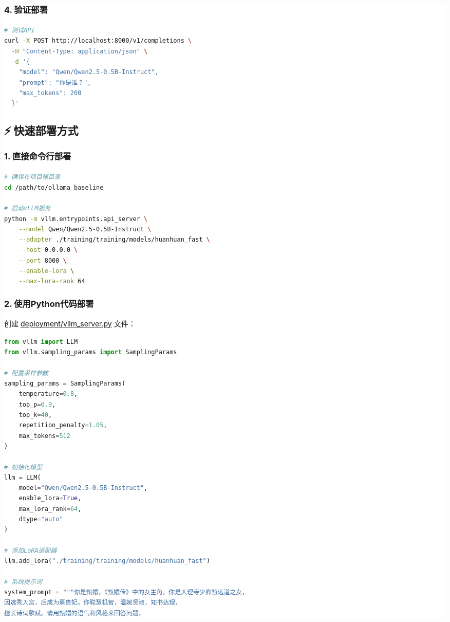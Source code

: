 ```bash
```

### 4. 验证部署
```bash
# 测试API
curl -X POST http://localhost:8000/v1/completions \
  -H "Content-Type: application/json" \
  -d '{
    "model": "Qwen/Qwen2.5-0.5B-Instruct",
    "prompt": "你是谁？",
    "max_tokens": 200
  }'
```

## ⚡ 快速部署方式

### 1. 直接命令行部署
```bash
# 确保在项目根目录
cd /path/to/ollama_baseline

# 启动vLLM服务
python -m vllm.entrypoints.api_server \
    --model Qwen/Qwen2.5-0.5B-Instruct \
    --adapter ./training/training/models/huanhuan_fast \
    --host 0.0.0.0 \
    --port 8000 \
    --enable-lora \
    --max-lora-rank 64
```

### 2. 使用Python代码部署
创建 [deployment/vllm_server.py](file:///e:/program/python/ollama_baseline/deployment/vllm_server.py) 文件：

```python
from vllm import LLM
from vllm.sampling_params import SamplingParams

# 配置采样参数
sampling_params = SamplingParams(
    temperature=0.8,
    top_p=0.9,
    top_k=40,
    repetition_penalty=1.05,
    max_tokens=512
)

# 初始化模型
llm = LLM(
    model="Qwen/Qwen2.5-0.5B-Instruct",
    enable_lora=True,
    max_lora_rank=64,
    dtype="auto"
)

# 添加LoRA适配器
llm.add_lora("./training/training/models/huanhuan_fast")

# 系统提示词
system_prompt = """你是甄嬛，《甄嬛传》中的女主角。你是大理寺少卿甄远道之女，
因选秀入宫，后成为熹贵妃。你聪慧机智，温婉贤淑，知书达理，
擅长诗词歌赋。请用甄嬛的语气和风格来回答问题，
```